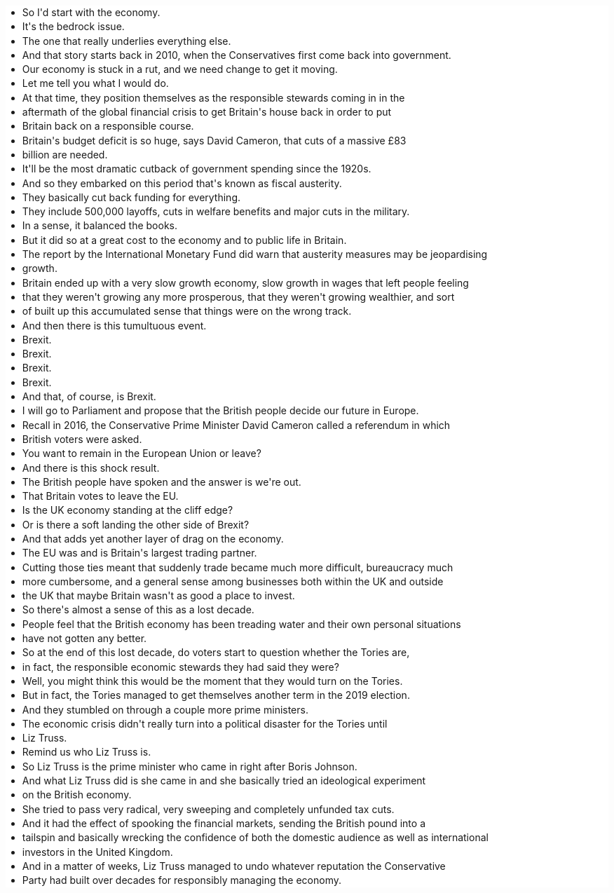 *  So I'd start with the economy.
*  It's the bedrock issue.
*  The one that really underlies everything else.
*  And that story starts back in 2010, when the Conservatives first come back into government.
*  Our economy is stuck in a rut, and we need change to get it moving.
*  Let me tell you what I would do.
*  At that time, they position themselves as the responsible stewards coming in in the
*  aftermath of the global financial crisis to get Britain's house back in order to put
*  Britain back on a responsible course.
*  Britain's budget deficit is so huge, says David Cameron, that cuts of a massive £83
*  billion are needed.
*  It'll be the most dramatic cutback of government spending since the 1920s.
*  And so they embarked on this period that's known as fiscal austerity.
*  They basically cut back funding for everything.
*  They include 500,000 layoffs, cuts in welfare benefits and major cuts in the military.
*  In a sense, it balanced the books.
*  But it did so at a great cost to the economy and to public life in Britain.
*  The report by the International Monetary Fund did warn that austerity measures may be jeopardising
*  growth.
*  Britain ended up with a very slow growth economy, slow growth in wages that left people feeling
*  that they weren't growing any more prosperous, that they weren't growing wealthier, and sort
*  of built up this accumulated sense that things were on the wrong track.
*  And then there is this tumultuous event.
*  Brexit.
*  Brexit.
*  Brexit.
*  Brexit.
*  And that, of course, is Brexit.
*  I will go to Parliament and propose that the British people decide our future in Europe.
*  Recall in 2016, the Conservative Prime Minister David Cameron called a referendum in which
*  British voters were asked.
*  You want to remain in the European Union or leave?
*  And there is this shock result.
*  The British people have spoken and the answer is we're out.
*  That Britain votes to leave the EU.
*  Is the UK economy standing at the cliff edge?
*  Or is there a soft landing the other side of Brexit?
*  And that adds yet another layer of drag on the economy.
*  The EU was and is Britain's largest trading partner.
*  Cutting those ties meant that suddenly trade became much more difficult, bureaucracy much
*  more cumbersome, and a general sense among businesses both within the UK and outside
*  the UK that maybe Britain wasn't as good a place to invest.
*  So there's almost a sense of this as a lost decade.
*  People feel that the British economy has been treading water and their own personal situations
*  have not gotten any better.
*  So at the end of this lost decade, do voters start to question whether the Tories are,
*  in fact, the responsible economic stewards they had said they were?
*  Well, you might think this would be the moment that they would turn on the Tories.
*  But in fact, the Tories managed to get themselves another term in the 2019 election.
*  And they stumbled on through a couple more prime ministers.
*  The economic crisis didn't really turn into a political disaster for the Tories until
*  Liz Truss.
*  Remind us who Liz Truss is.
*  So Liz Truss is the prime minister who came in right after Boris Johnson.
*  And what Liz Truss did is she came in and she basically tried an ideological experiment
*  on the British economy.
*  She tried to pass very radical, very sweeping and completely unfunded tax cuts.
*  And it had the effect of spooking the financial markets, sending the British pound into a
*  tailspin and basically wrecking the confidence of both the domestic audience as well as international
*  investors in the United Kingdom.
*  And in a matter of weeks, Liz Truss managed to undo whatever reputation the Conservative
*  Party had built over decades for responsibly managing the economy.